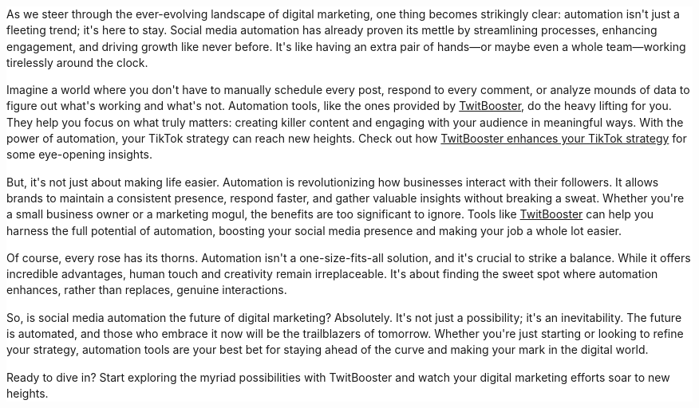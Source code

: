 As we steer through the ever-evolving landscape of digital marketing, one thing becomes strikingly clear: automation isn't just a fleeting trend; it's here to stay. Social media automation has already proven its mettle by streamlining processes, enhancing engagement, and driving growth like never before. It's like having an extra pair of hands—or maybe even a whole team—working tirelessly around the clock.

Imagine a world where you don't have to manually schedule every post, respond to every comment, or analyze mounds of data to figure out what's working and what's not. Automation tools, like the ones provided by [TwitBooster](https://twitbooster.com), do the heavy lifting for you. They help you focus on what truly matters: creating killer content and engaging with your audience in meaningful ways. With the power of automation, your TikTok strategy can reach new heights. Check out how [TwitBooster enhances your TikTok strategy](https://twitbooster.com/blog/the-role-of-automation-in-social-media-how-twitbooster-enhances-your-tiktok-strategy) for some eye-opening insights.

But, it's not just about making life easier. Automation is revolutionizing how businesses interact with their followers. It allows brands to maintain a consistent presence, respond faster, and gather valuable insights without breaking a sweat. Whether you're a small business owner or a marketing mogul, the benefits are too significant to ignore. Tools like [TwitBooster](https://twitbooster.com/blog/harnessing-automation-tools-to-boost-your-social-media-presence) can help you harness the full potential of automation, boosting your social media presence and making your job a whole lot easier.

Of course, every rose has its thorns. Automation isn't a one-size-fits-all solution, and it's crucial to strike a balance. While it offers incredible advantages, human touch and creativity remain irreplaceable. It's about finding the sweet spot where automation enhances, rather than replaces, genuine interactions.

So, is social media automation the future of digital marketing? Absolutely. It's not just a possibility; it's an inevitability. The future is automated, and those who embrace it now will be the trailblazers of tomorrow. Whether you're just starting or looking to refine your strategy, automation tools are your best bet for staying ahead of the curve and making your mark in the digital world.

Ready to dive in? Start exploring the myriad possibilities with TwitBooster and watch your digital marketing efforts soar to new heights.
